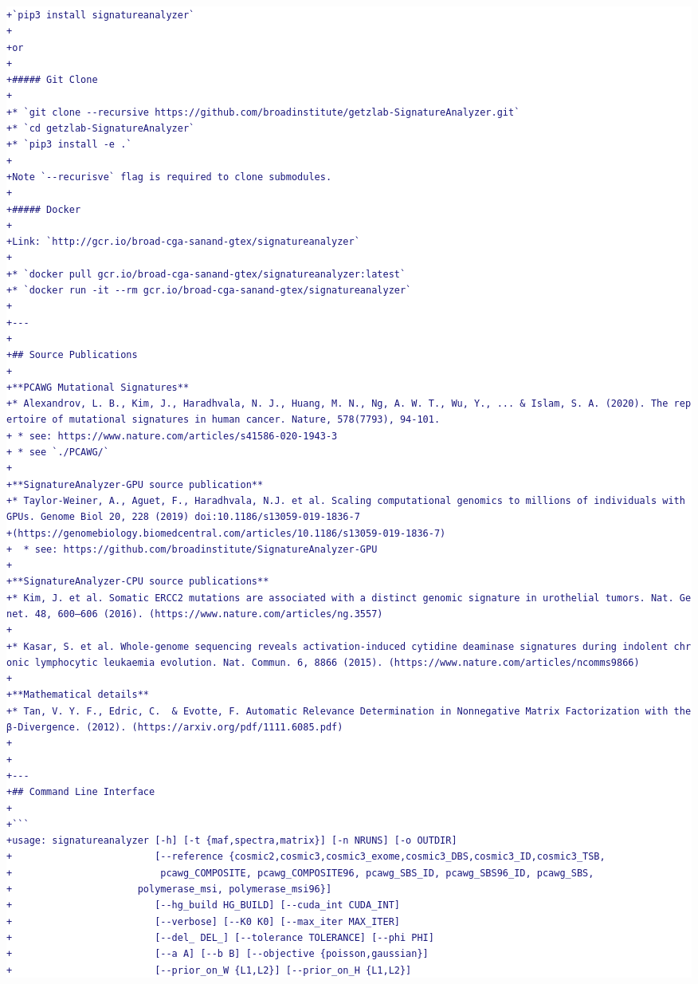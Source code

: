 ```diff
+`pip3 install signatureanalyzer`
+
+or
+
+##### Git Clone
+
+* `git clone --recursive https://github.com/broadinstitute/getzlab-SignatureAnalyzer.git`
+* `cd getzlab-SignatureAnalyzer`
+* `pip3 install -e .`
+
+Note `--recurisve` flag is required to clone submodules.
+
+##### Docker
+
+Link: `http://gcr.io/broad-cga-sanand-gtex/signatureanalyzer`
+
+* `docker pull gcr.io/broad-cga-sanand-gtex/signatureanalyzer:latest`
+* `docker run -it --rm gcr.io/broad-cga-sanand-gtex/signatureanalyzer`
+
+---
+
+## Source Publications
+
+**PCAWG Mutational Signatures**
+* Alexandrov, L. B., Kim, J., Haradhvala, N. J., Huang, M. N., Ng, A. W. T., Wu, Y., ... & Islam, S. A. (2020). The repertoire of mutational signatures in human cancer. Nature, 578(7793), 94-101.
+ * see: https://www.nature.com/articles/s41586-020-1943-3
+ * see `./PCAWG/`
+
+**SignatureAnalyzer-GPU source publication**
+* Taylor-Weiner, A., Aguet, F., Haradhvala, N.J. et al. Scaling computational genomics to millions of individuals with GPUs. Genome Biol 20, 228 (2019) doi:10.1186/s13059-019-1836-7
+(https://genomebiology.biomedcentral.com/articles/10.1186/s13059-019-1836-7)
+  * see: https://github.com/broadinstitute/SignatureAnalyzer-GPU
+
+**SignatureAnalyzer-CPU source publications**
+* Kim, J. et al. Somatic ERCC2 mutations are associated with a distinct genomic signature in urothelial tumors. Nat. Genet. 48, 600–606 (2016). (https://www.nature.com/articles/ng.3557)
+
+* Kasar, S. et al. Whole-genome sequencing reveals activation-induced cytidine deaminase signatures during indolent chronic lymphocytic leukaemia evolution. Nat. Commun. 6, 8866 (2015). (https://www.nature.com/articles/ncomms9866)
+
+**Mathematical details**
+* Tan, V. Y. F., Edric, C.  & Evotte, F. Automatic Relevance Determination in Nonnegative Matrix Factorization with the β-Divergence. (2012). (https://arxiv.org/pdf/1111.6085.pdf)
+
+
+---
+## Command Line Interface
+
+```
+usage: signatureanalyzer [-h] [-t {maf,spectra,matrix}] [-n NRUNS] [-o OUTDIR]
+                         [--reference {cosmic2,cosmic3,cosmic3_exome,cosmic3_DBS,cosmic3_ID,cosmic3_TSB, 
+			               pcawg_COMPOSITE, pcawg_COMPOSITE96, pcawg_SBS_ID, pcawg_SBS96_ID, pcawg_SBS,
+			 	       polymerase_msi, polymerase_msi96}]
+                         [--hg_build HG_BUILD] [--cuda_int CUDA_INT]
+                         [--verbose] [--K0 K0] [--max_iter MAX_ITER]
+                         [--del_ DEL_] [--tolerance TOLERANCE] [--phi PHI]
+                         [--a A] [--b B] [--objective {poisson,gaussian}]
+                         [--prior_on_W {L1,L2}] [--prior_on_H {L1,L2}]
```